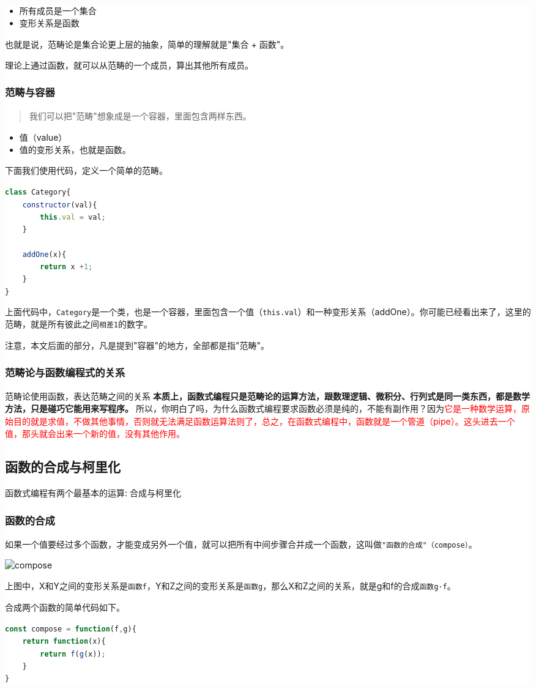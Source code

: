 * 所有成员是一个集合
* 变形关系是函数

也就是说，范畴论是集合论更上层的抽象，简单的理解就是"集合 + 函数"。

理论上通过函数，就可以从范畴的一个成员，算出其他所有成员。

### 范畴与容器

> 我们可以把"范畴"想象成是一个容器，里面包含两样东西。
* 值（value）
* 值的变形关系，也就是函数。

下面我们使用代码，定义一个简单的范畴。

```js
class Category{
    constructor(val){
        this.val = val;
    }

    addOne(x){
        return x +1;
    }
}
```

上面代码中，`Category`是一个类，也是一个容器，里面包含一个值（`this.val`）和一种变形关系（addOne）。你可能已经看出来了，这里的范畴，就是所有彼此之间`相差1`的数字。

注意，本文后面的部分，凡是提到"容器"的地方，全部都是指"范畴"。

### 范畴论与函数编程式的关系

范畴论使用函数，表达范畴之间的关系
**本质上，函数式编程只是范畴论的运算方法，跟数理逻辑、微积分、行列式是同一类东西，都是数学方法，只是碰巧它能用来写程序。**
所以，你明白了吗，为什么函数式编程要求函数必须是纯的，不能有副作用？因为<font color = "red">它是一种数学运算，原始目的就是求值，不做其他事情，否则就无法满足函数运算法则了，总之，在函数式编程中，函数就是一个管道（pipe）。这头进去一个值，那头就会出来一个新的值，没有其他作用。
</font>

## 函数的合成与柯里化

函数式编程有两个最基本的运算: 合成与柯里化

### 函数的合成

如果一个值要经过多个函数，才能变成另外一个值，就可以把所有中间步骤合并成一个函数，这叫做`"函数的合成"（compose）`。

![compose](http://www.ruanyifeng.com/blogimg/asset/2017/bg2017022204.png)

上图中，X和Y之间的变形关系是`函数f`，Y和Z之间的变形关系是`函数g`，那么X和Z之间的关系，就是g和f的合成`函数g·f`。

合成两个函数的简单代码如下。

```js
const compose = function(f,g){
    return function(x){
        return f(g(x));
    }
}
```

